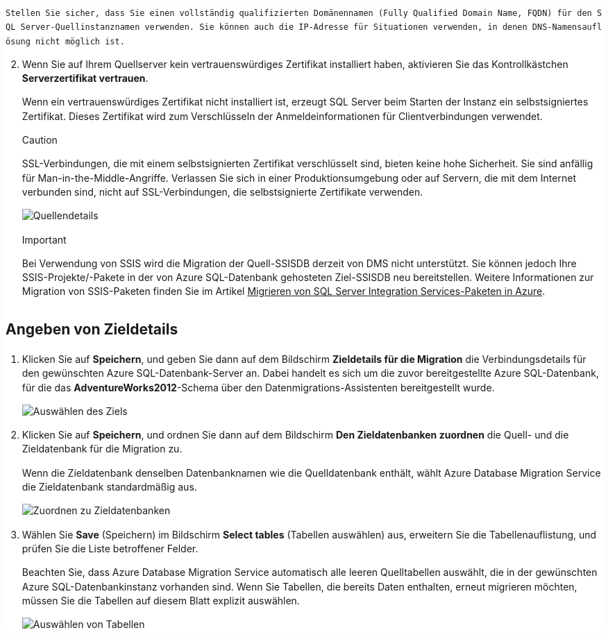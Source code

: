     Stellen Sie sicher, dass Sie einen vollständig qualifizierten Domänennamen (Fully Qualified Domain Name, FQDN) für den SQL Server-Quellinstanznamen verwenden. Sie können auch die IP-Adresse für Situationen verwenden, in denen DNS-Namensauflösung nicht möglich ist.

2. Wenn Sie auf Ihrem Quellserver kein vertrauenswürdiges Zertifikat installiert haben, aktivieren Sie das Kontrollkästchen **Serverzertifikat vertrauen**.

    Wenn ein vertrauenswürdiges Zertifikat nicht installiert ist, erzeugt SQL Server beim Starten der Instanz ein selbstsigniertes Zertifikat. Dieses Zertifikat wird zum Verschlüsseln der Anmeldeinformationen für Clientverbindungen verwendet.

    > [!CAUTION]
    > SSL-Verbindungen, die mit einem selbstsignierten Zertifikat verschlüsselt sind, bieten keine hohe Sicherheit. Sie sind anfällig für Man-in-the-Middle-Angriffe. Verlassen Sie sich in einer Produktionsumgebung oder auf Servern, die mit dem Internet verbunden sind, nicht auf SSL-Verbindungen, die selbstsignierte Zertifikate verwenden.

   ![Quellendetails](media/tutorial-sql-server-to-azure-sql/dms-source-details2.png)

    > [!IMPORTANT]
    > Bei Verwendung von SSIS wird die Migration der Quell-SSISDB derzeit von DMS nicht unterstützt. Sie können jedoch Ihre SSIS-Projekte/-Pakete in der von Azure SQL-Datenbank gehosteten Ziel-SSISDB neu bereitstellen. Weitere Informationen zur Migration von SSIS-Paketen finden Sie im Artikel [Migrieren von SQL Server Integration Services-Paketen in Azure](https://docs.microsoft.com/azure/dms/how-to-migrate-ssis-packages).

## <a name="specify-target-details"></a>Angeben von Zieldetails

1. Klicken Sie auf **Speichern**, und geben Sie dann auf dem Bildschirm **Zieldetails für die Migration** die Verbindungsdetails für den gewünschten Azure SQL-Datenbank-Server an. Dabei handelt es sich um die zuvor bereitgestellte Azure SQL-Datenbank, für die das **AdventureWorks2012**-Schema über den Datenmigrations-Assistenten bereitgestellt wurde.

    ![Auswählen des Ziels](media/tutorial-sql-server-to-azure-sql/dms-select-target2.png)

2. Klicken Sie auf **Speichern**, und ordnen Sie dann auf dem Bildschirm **Den Zieldatenbanken zuordnen** die Quell- und die Zieldatenbank für die Migration zu.

    Wenn die Zieldatenbank denselben Datenbanknamen wie die Quelldatenbank enthält, wählt Azure Database Migration Service die Zieldatenbank standardmäßig aus.

    ![Zuordnen zu Zieldatenbanken](media/tutorial-sql-server-to-azure-sql/dms-map-targets-activity2.png)

3. Wählen Sie **Save** (Speichern) im Bildschirm **Select tables** (Tabellen auswählen) aus, erweitern Sie die Tabellenauflistung, und prüfen Sie die Liste betroffener Felder.

    Beachten Sie, dass Azure Database Migration Service automatisch alle leeren Quelltabellen auswählt, die in der gewünschten Azure SQL-Datenbankinstanz vorhanden sind. Wenn Sie Tabellen, die bereits Daten enthalten, erneut migrieren möchten, müssen Sie die Tabellen auf diesem Blatt explizit auswählen.

    ![Auswählen von Tabellen](media/tutorial-sql-server-to-azure-sql/dms-configure-setting-activity2.png)

